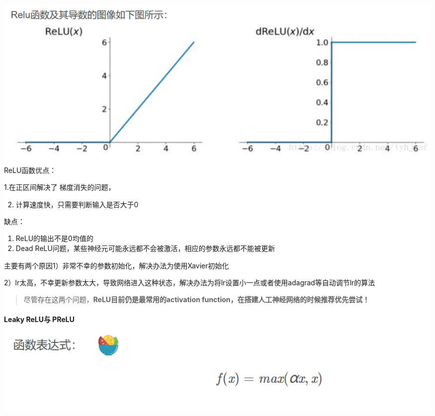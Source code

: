 ![image-20241217130603414](../picture.asset/image-20241217130603414.png)



ReLU函数优点：

1.在正区间解决了 梯度消失的问题，

2. 计算速度快，只需要判断输入是否大于0

缺点：

1. ReLU的输出不是0均值的
2. Dead ReLU问题，某些神经元可能永远都不会被激活，相应的参数永远都不能被更新

​	主要有两个原因1）非常不幸的参数初始化，解决办法为使用Xavier初始化

​				2）lr太高，不幸更新参数太大，导致网络进入这种状态，解决办法为将lr设置小一点或者使用adagrad等自动调节lr的算法



> 尽管存在这两个问题，**ReLU目前仍是最常用的activation function，在搭建人工神经网络的时候推荐优先尝试！**



#### Leaky ReLU与 PReLU

![image-20241217140645801](../picture.asset/image-20241217140645801.png)
